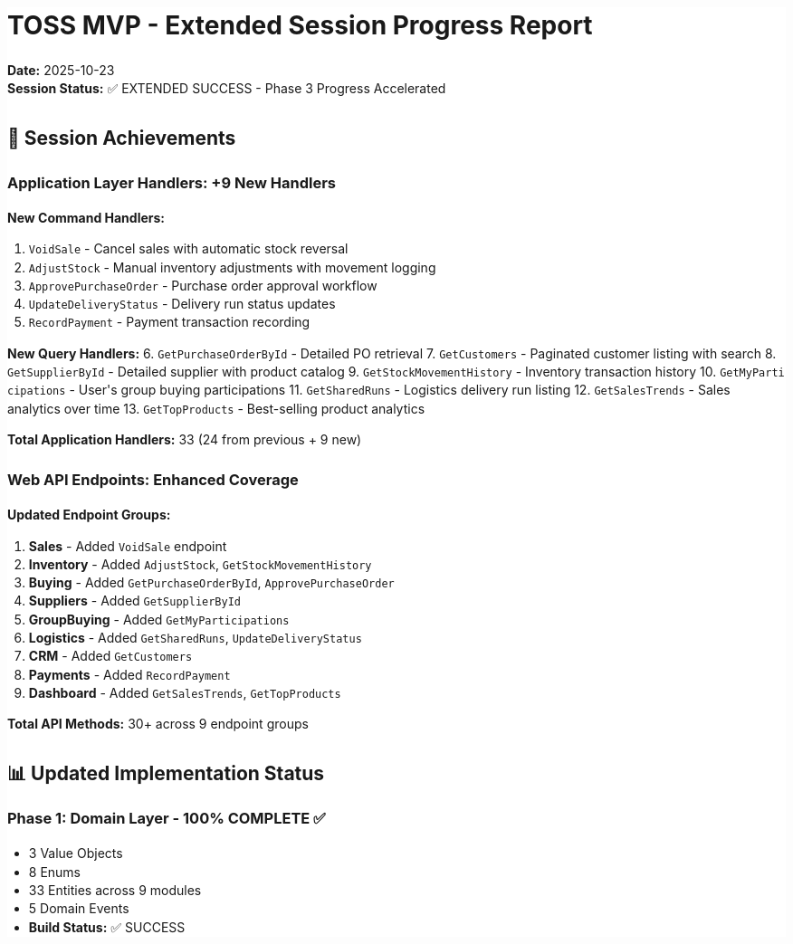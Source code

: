 # TOSS MVP - Extended Session Progress Report
**Date:** 2025-10-23  
**Session Status:** ✅ EXTENDED SUCCESS - Phase 3 Progress Accelerated

## 🎯 **Session Achievements**

### Application Layer Handlers: +9 New Handlers
**New Command Handlers:**
1. `VoidSale` - Cancel sales with automatic stock reversal
2. `AdjustStock` - Manual inventory adjustments with movement logging
3. `ApprovePurchaseOrder` - Purchase order approval workflow
4. `UpdateDeliveryStatus` - Delivery run status updates
5. `RecordPayment` - Payment transaction recording

**New Query Handlers:**
6. `GetPurchaseOrderById` - Detailed PO retrieval
7. `GetCustomers` - Paginated customer listing with search
8. `GetSupplierById` - Detailed supplier with product catalog
9. `GetStockMovementHistory` - Inventory transaction history
10. `GetMyParticipations` - User's group buying participations
11. `GetSharedRuns` - Logistics delivery run listing
12. `GetSalesTrends` - Sales analytics over time
13. `GetTopProducts` - Best-selling product analytics

**Total Application Handlers:** 33 (24 from previous + 9 new)

### Web API Endpoints: Enhanced Coverage
**Updated Endpoint Groups:**
1. **Sales** - Added `VoidSale` endpoint
2. **Inventory** - Added `AdjustStock`, `GetStockMovementHistory`
3. **Buying** - Added `GetPurchaseOrderById`, `ApprovePurchaseOrder`
4. **Suppliers** - Added `GetSupplierById`
5. **GroupBuying** - Added `GetMyParticipations`
6. **Logistics** - Added `GetSharedRuns`, `UpdateDeliveryStatus`
7. **CRM** - Added `GetCustomers`
8. **Payments** - Added `RecordPayment`
9. **Dashboard** - Added `GetSalesTrends`, `GetTopProducts`

**Total API Methods:** 30+ across 9 endpoint groups

## 📊 **Updated Implementation Status**

### Phase 1: Domain Layer - 100% COMPLETE ✅
- 3 Value Objects
- 8 Enums
- 33 Entities across 9 modules
- 5 Domain Events
- **Build Status:** ✅ SUCCESS
